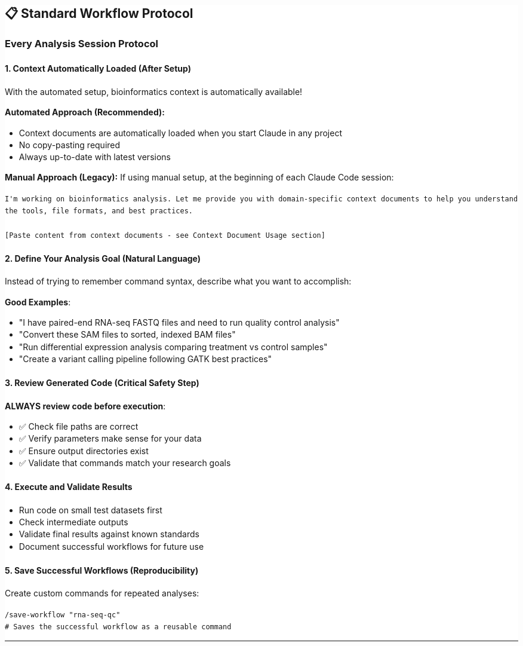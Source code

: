 
## 📋 Standard Workflow Protocol

### Every Analysis Session Protocol

#### 1. **Context Automatically Loaded** (After Setup)
With the automated setup, bioinformatics context is automatically available!

**Automated Approach (Recommended):**
- Context documents are automatically loaded when you start Claude in any project
- No copy-pasting required
- Always up-to-date with latest versions

**Manual Approach (Legacy):**
If using manual setup, at the beginning of each Claude Code session:
```
I'm working on bioinformatics analysis. Let me provide you with domain-specific context documents to help you understand the tools, file formats, and best practices.

[Paste content from context documents - see Context Document Usage section]
```

#### 2. **Define Your Analysis Goal** (Natural Language)
Instead of trying to remember command syntax, describe what you want to accomplish:

**Good Examples**:
- "I have paired-end RNA-seq FASTQ files and need to run quality control analysis"
- "Convert these SAM files to sorted, indexed BAM files"
- "Run differential expression analysis comparing treatment vs control samples"
- "Create a variant calling pipeline following GATK best practices"

#### 3. **Review Generated Code** (Critical Safety Step)
**ALWAYS review code before execution**:
- ✅ Check file paths are correct
- ✅ Verify parameters make sense for your data
- ✅ Ensure output directories exist
- ✅ Validate that commands match your research goals

#### 4. **Execute and Validate Results**
- Run code on small test datasets first
- Check intermediate outputs
- Validate final results against known standards
- Document successful workflows for future use

#### 5. **Save Successful Workflows** (Reproducibility)
Create custom commands for repeated analyses:
```
/save-workflow "rna-seq-qc" 
# Saves the successful workflow as a reusable command
```

---
